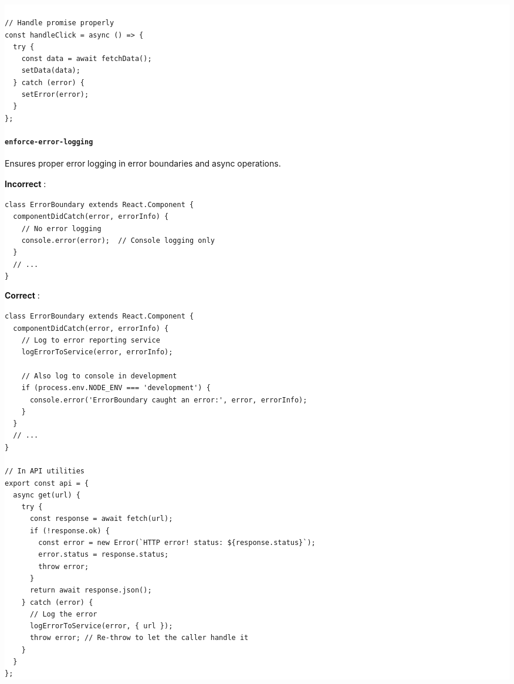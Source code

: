 ```tsx

// Handle promise properly
const handleClick = async () => {
  try {
    const data = await fetchData();
    setData(data);
  } catch (error) {
    setError(error);
  }
};
```

#### `enforce-error-logging`

Ensures proper error logging in error boundaries and async operations.

**Incorrect** :

```tsx
class ErrorBoundary extends React.Component {
  componentDidCatch(error, errorInfo) {
    // No error logging
    console.error(error);  // Console logging only
  }
  // ...
}
```

**Correct** :

```tsx
class ErrorBoundary extends React.Component {
  componentDidCatch(error, errorInfo) {
    // Log to error reporting service
    logErrorToService(error, errorInfo);
    
    // Also log to console in development
    if (process.env.NODE_ENV === 'development') {
      console.error('ErrorBoundary caught an error:', error, errorInfo);
    }
  }
  // ...
}

// In API utilities
export const api = {
  async get(url) {
    try {
      const response = await fetch(url);
      if (!response.ok) {
        const error = new Error(`HTTP error! status: ${response.status}`);
        error.status = response.status;
        throw error;
      }
      return await response.json();
    } catch (error) {
      // Log the error
      logErrorToService(error, { url });
      throw error; // Re-throw to let the caller handle it
    }
  }
};
```
